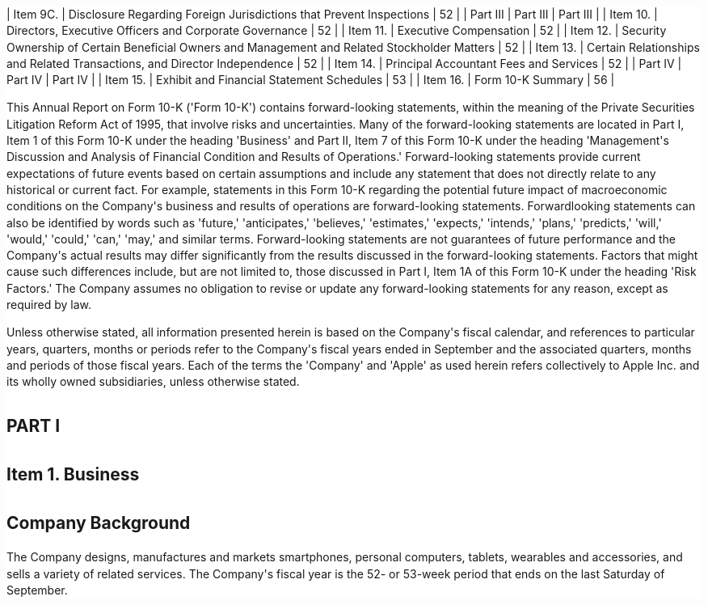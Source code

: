 | Item 9C. | Disclosure Regarding Foreign Jurisdictions that Prevent Inspections                                          | 52       |
| Part III | Part III                                                                                                     | Part III |
| Item 10. | Directors, Executive Officers and Corporate Governance                                                       | 52       |
| Item 11. | Executive Compensation                                                                                       | 52       |
| Item 12. | Security Ownership of Certain Beneficial Owners and Management and Related Stockholder Matters               | 52       |
| Item 13. | Certain Relationships and Related Transactions, and Director Independence                                    | 52       |
| Item 14. | Principal Accountant Fees and Services                                                                       | 52       |
| Part IV  | Part IV                                                                                                      | Part IV  |
| Item 15. | Exhibit and Financial Statement Schedules                                                                    | 53       |
| Item 16. | Form 10-K Summary                                                                                            | 56       |

This  Annual  Report  on  Form  10-K  ('Form  10-K')  contains  forward-looking  statements,  within  the  meaning  of  the  Private Securities  Litigation  Reform  Act  of  1995,  that  involve  risks  and  uncertainties.  Many  of  the  forward-looking  statements  are located in Part I, Item 1 of this Form 10-K under the heading 'Business' and Part II, Item 7 of this Form 10-K under the heading 'Management's  Discussion  and  Analysis  of  Financial  Condition  and  Results  of  Operations.'  Forward-looking  statements provide current expectations of future events based on certain assumptions and include any statement that does not directly relate  to  any  historical  or  current  fact.  For  example,  statements  in  this  Form  10-K  regarding  the  potential  future  impact  of macroeconomic conditions on the Company's business and results of operations are forward-looking statements. Forwardlooking  statements  can  also  be  identified  by  words  such  as  'future,'  'anticipates,'  'believes,'  'estimates,'  'expects,' 'intends,' 'plans,' 'predicts,' 'will,' 'would,' 'could,' 'can,' 'may,' and similar terms. Forward-looking statements are not guarantees of future performance and the Company's actual results may differ significantly from the results discussed in the forward-looking statements. Factors that might cause such differences include, but are not limited to, those discussed in Part I, Item 1A of this Form 10-K under the heading 'Risk Factors.' The Company assumes no obligation to revise or update any forward-looking statements for any reason, except as required by law.

Unless  otherwise  stated,  all  information  presented  herein  is  based  on  the  Company's  fiscal  calendar,  and  references  to particular  years,  quarters,  months  or  periods  refer  to  the  Company's  fiscal  years  ended  in  September  and  the  associated quarters,  months  and  periods  of  those  fiscal  years.  Each  of  the  terms  the  'Company'  and  'Apple'  as  used  herein  refers collectively to Apple Inc. and its wholly owned subsidiaries, unless otherwise stated.

## PART I

## Item 1. Business

## Company Background

The Company designs, manufactures and markets smartphones, personal computers, tablets, wearables and accessories, and sells  a  variety  of  related  services.  The  Company's fiscal  year  is  the  52-  or  53-week  period  that  ends  on  the  last  Saturday  of September.
